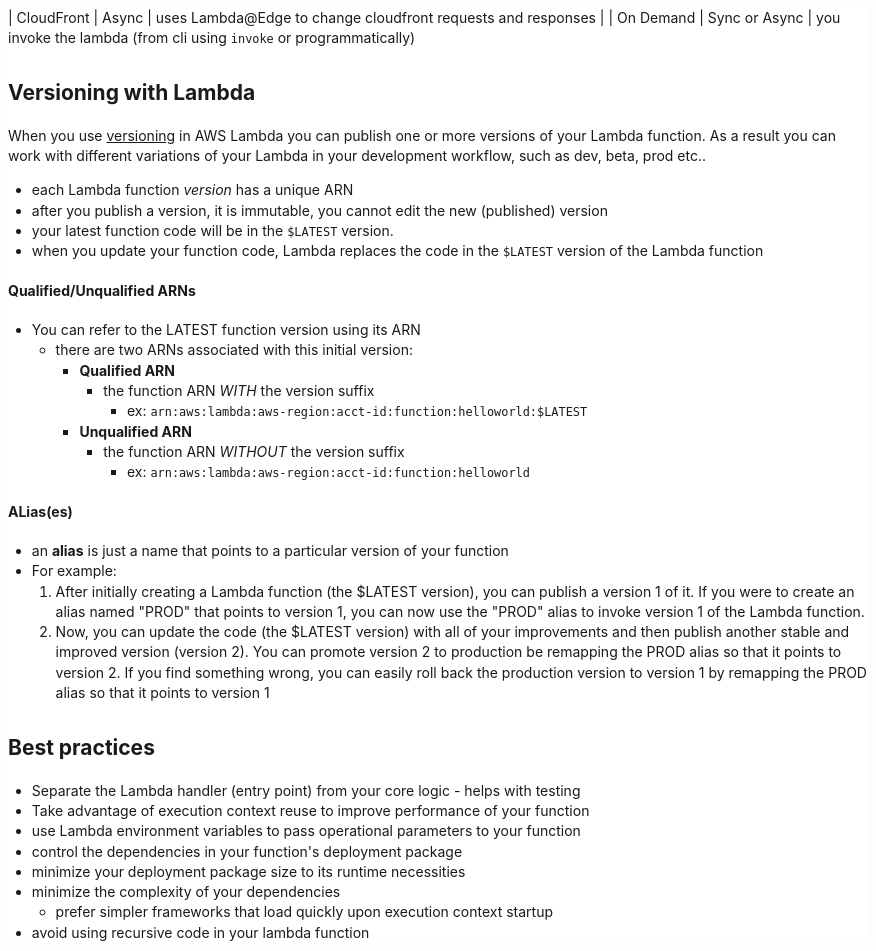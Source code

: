 | CloudFront | Async | uses Lambda@Edge to change cloudfront requests and responses |
| On Demand | Sync or Async | you invoke the lambda (from cli using `invoke` or programmatically)


## Versioning with Lambda
When you use [versioning](https://docs.aws.amazon.com/lambda/latest/dg/versioning-intro.html) in AWS Lambda 
you can publish one or more versions of your Lambda function. As a result you can work with different 
variations of your Lambda in your development workflow, such as dev, beta, prod etc..

* each Lambda function *version* has a unique ARN
* after you publish a version, it is immutable, you cannot edit the new (published) version
* your latest function code will be in the `$LATEST` version.
* when you update your function code, Lambda replaces the code in the `$LATEST` version of the Lambda function

#### Qualified/Unqualified ARNs
* You can refer to the LATEST function version using its ARN
    * there are two ARNs associated with this initial version:
        * **Qualified ARN**
            * the function ARN *WITH* the version suffix
                * ex:  `arn:aws:lambda:aws-region:acct-id:function:helloworld:$LATEST`
        * **Unqualified ARN**
            * the function ARN *WITHOUT* the version suffix
                * ex: `arn:aws:lambda:aws-region:acct-id:function:helloworld`

#### ALias(es)
* an **alias** is just a name that points to a particular version of your function
* For example:
    1. After initially creating a Lambda function (the $LATEST version), you can publish a version 1 of it. 
    If you were to create an alias named "PROD" that points to version 1, you can now use the "PROD" alias to invoke 
    version 1 of the Lambda function.
    2. Now, you can update the code (the $LATEST version) with all of your improvements and then publish another stable 
    and improved version (version 2). You can promote version 2 to production be remapping the PROD alias so that it
    points to version 2. If you find something wrong, you can easily roll back the production version to version 1
    by remapping the PROD alias so that it points to version 1

## Best practices
* Separate the Lambda handler (entry point) from your core logic - helps with testing
* Take advantage of execution context reuse to improve performance of your function
* use Lambda environment variables to pass operational parameters to your function
* control the dependencies in your function's deployment package
* minimize your deployment package size to its runtime necessities
* minimize the complexity of your dependencies
    * prefer simpler frameworks that load quickly upon execution context startup
* avoid using recursive code in your lambda function
